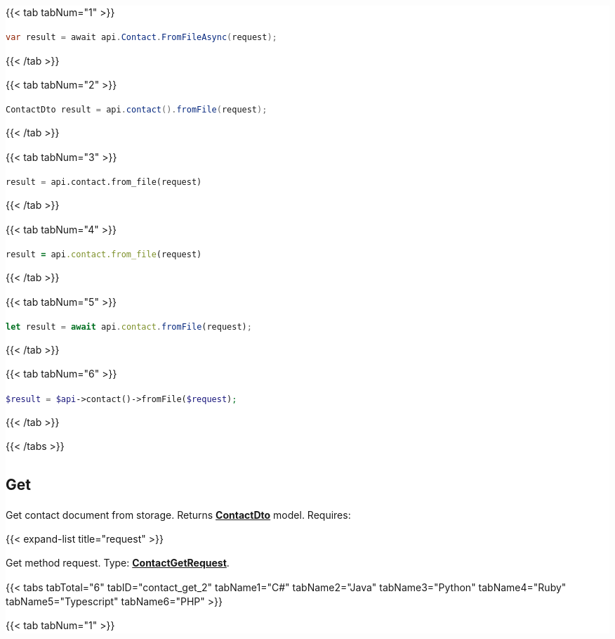 {{< tab tabNum="1" >}}

```csharp
var result = await api.Contact.FromFileAsync(request);
```

{{< /tab >}}

{{< tab tabNum="2" >}}

```java
ContactDto result = api.contact().fromFile(request);
```

{{< /tab >}}

{{< tab tabNum="3" >}}

```python
result = api.contact.from_file(request)
```

{{< /tab >}}

{{< tab tabNum="4" >}}

```ruby
result = api.contact.from_file(request)
```

{{< /tab >}}

{{< tab tabNum="5" >}}

```typescript
let result = await api.contact.fromFile(request);
```

{{< /tab >}}

{{< tab tabNum="6" >}}

```php
$result = $api->contact()->fromFile($request);
```

{{< /tab >}}

{{< /tabs >}}
## Get

Get contact document from storage. 
Returns [**ContactDto**](/email/reference-model-contact-dto/) model. Requires:

{{< expand-list title="request" >}}

Get method request. Type: [**ContactGetRequest**](/email/reference-model-contact-get-request/).

{{< tabs tabTotal="6" tabID="contact_get_2" tabName1="C#" tabName2="Java" tabName3="Python" tabName4="Ruby" tabName5="Typescript" tabName6="PHP" >}}

{{< tab tabNum="1" >}}
